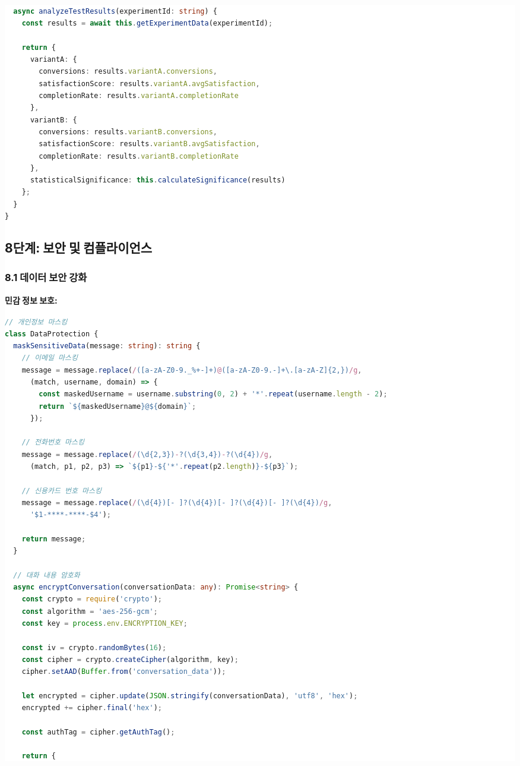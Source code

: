 ```typescript
  async analyzeTestResults(experimentId: string) {
    const results = await this.getExperimentData(experimentId);
    
    return {
      variantA: {
        conversions: results.variantA.conversions,
        satisfactionScore: results.variantA.avgSatisfaction,
        completionRate: results.variantA.completionRate
      },
      variantB: {
        conversions: results.variantB.conversions,
        satisfactionScore: results.variantB.avgSatisfaction,
        completionRate: results.variantB.completionRate
      },
      statisticalSignificance: this.calculateSignificance(results)
    };
  }
}
```

## 8단계: 보안 및 컴플라이언스

### 8.1 데이터 보안 강화

**민감 정보 보호:**
```typescript
// 개인정보 마스킹
class DataProtection {
  maskSensitiveData(message: string): string {
    // 이메일 마스킹
    message = message.replace(/([a-zA-Z0-9._%+-]+)@([a-zA-Z0-9.-]+\.[a-zA-Z]{2,})/g, 
      (match, username, domain) => {
        const maskedUsername = username.substring(0, 2) + '*'.repeat(username.length - 2);
        return `${maskedUsername}@${domain}`;
      });
    
    // 전화번호 마스킹
    message = message.replace(/(\d{2,3})-?(\d{3,4})-?(\d{4})/g, 
      (match, p1, p2, p3) => `${p1}-${'*'.repeat(p2.length)}-${p3}`);
    
    // 신용카드 번호 마스킹
    message = message.replace(/(\d{4})[- ]?(\d{4})[- ]?(\d{4})[- ]?(\d{4})/g, 
      '$1-****-****-$4');
    
    return message;
  }
  
  // 대화 내용 암호화
  async encryptConversation(conversationData: any): Promise<string> {
    const crypto = require('crypto');
    const algorithm = 'aes-256-gcm';
    const key = process.env.ENCRYPTION_KEY;
    
    const iv = crypto.randomBytes(16);
    const cipher = crypto.createCipher(algorithm, key);
    cipher.setAAD(Buffer.from('conversation_data'));
    
    let encrypted = cipher.update(JSON.stringify(conversationData), 'utf8', 'hex');
    encrypted += cipher.final('hex');
    
    const authTag = cipher.getAuthTag();
    
    return {
```